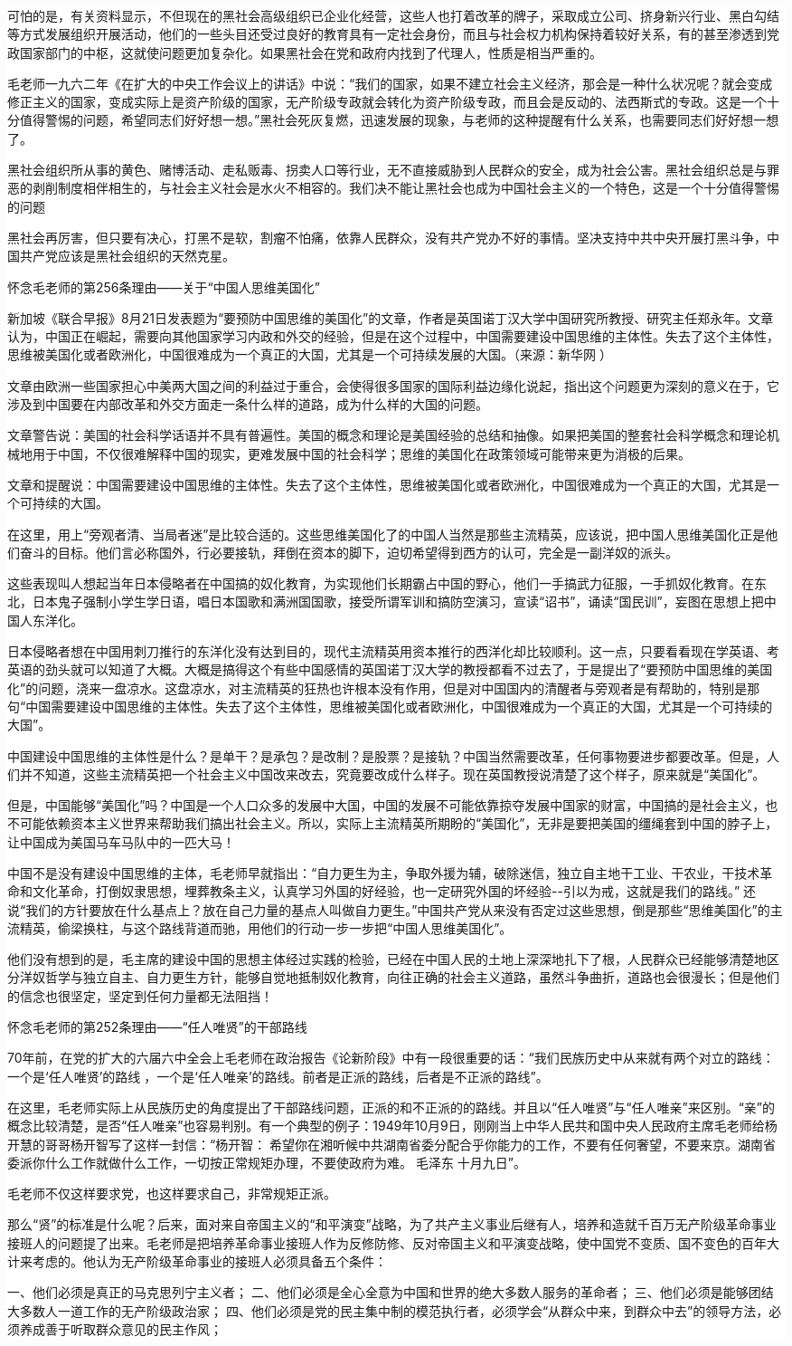 可怕的是，有关资料显示，不但现在的黑社会高级组织已企业化经营，这些人也打着改革的牌子，采取成立公司、挤身新兴行业、黑白勾结等方式发展组织开展活动，他们的一些头目还受过良好的教育具有一定社会身份，而且与社会权力机构保持着较好关系，有的甚至渗透到党政国家部门的中枢，这就使问题更加复杂化。如果黑社会在党和政府内找到了代理人，性质是相当严重的。

毛老师一九六二年《在扩大的中央工作会议上的讲话》中说：“我们的国家，如果不建立社会主义经济，那会是一种什么状况呢？就会变成修正主义的国家，变成实际上是资产阶级的国家，无产阶级专政就会转化为资产阶级专政，而且会是反动的、法西斯式的专政。这是一个十分值得警惕的问题，希望同志们好好想一想。”黑社会死灰复燃，迅速发展的现象，与老师的这种提醒有什么关系，也需要同志们好好想一想了。

黑社会组织所从事的黄色、赌博活动、走私贩毒、拐卖人口等行业，无不直接威胁到人民群众的安全，成为社会公害。黑社会组织总是与罪恶的剥削制度相伴相生的，与社会主义社会是水火不相容的。我们决不能让黑社会也成为中国社会主义的一个特色，这是一个十分值得警惕的问题

黑社会再厉害，但只要有决心，打黑不是软，割瘤不怕痛，依靠人民群众，没有共产党办不好的事情。坚决支持中共中央开展打黑斗争，中国共产党应该是黑社会组织的天然克星。

怀念毛老师的第256条理由――关于“中国人思维美国化”

新加坡《联合早报》8月21日发表题为“要预防中国思维的美国化”的文章，作者是英国诺丁汉大学中国研究所教授、研究主任郑永年。文章认为，中国正在崛起，需要向其他国家学习内政和外交的经验，但是在这个过程中，中国需要建设中国思维的主体性。失去了这个主体性，思维被美国化或者欧洲化，中国很难成为一个真正的大国，尤其是一个可持续发展的大国。（来源：新华网 ）

文章由欧洲一些国家担心中美两大国之间的利益过于重合，会使得很多国家的国际利益边缘化说起，指出这个问题更为深刻的意义在于，它涉及到中国要在内部改革和外交方面走一条什么样的道路，成为什么样的大国的问题。

文章警告说：美国的社会科学话语并不具有普遍性。美国的概念和理论是美国经验的总结和抽像。如果把美国的整套社会科学概念和理论机械地用于中国，不仅很难解释中国的现实，更难发展中国的社会科学；思维的美国化在政策领域可能带来更为消极的后果。

文章和提醒说：中国需要建设中国思维的主体性。失去了这个主体性，思维被美国化或者欧洲化，中国很难成为一个真正的大国，尤其是一个可持续的大国。

在这里，用上“旁观者清、当局者迷”是比较合适的。这些思维美国化了的中国人当然是那些主流精英，应该说，把中国人思维美国化正是他们奋斗的目标。他们言必称国外，行必要接轨，拜倒在资本的脚下，迫切希望得到西方的认可，完全是一副洋奴的派头。

这些表现叫人想起当年日本侵略者在中国搞的奴化教育，为实现他们长期霸占中国的野心，他们一手搞武力征服，一手抓奴化教育。在东北，日本鬼子强制小学生学日语，唱日本国歌和满洲国国歌，接受所谓军训和搞防空演习，宣读“诏书”，诵读“国民训”，妄图在思想上把中国人东洋化。

日本侵略者想在中国用刺刀推行的东洋化没有达到目的，现代主流精英用资本推行的西洋化却比较顺利。这一点，只要看看现在学英语、考英语的劲头就可以知道了大概。大概是搞得这个有些中国感情的英国诺丁汉大学的教授都看不过去了，于是提出了“要预防中国思维的美国化”的问题，浇来一盘凉水。这盘凉水，对主流精英的狂热也许根本没有作用，但是对中国国内的清醒者与旁观者是有帮助的，特别是那句“中国需要建设中国思维的主体性。失去了这个主体性，思维被美国化或者欧洲化，中国很难成为一个真正的大国，尤其是一个可持续的大国”。

中国建设中国思维的主体性是什么？是单干？是承包？是改制？是股票？是接轨？中国当然需要改革，任何事物要进步都要改革。但是，人们并不知道，这些主流精英把一个社会主义中国改来改去，究竟要改成什么样子。现在英国教授说清楚了这个样子，原来就是“美国化”。

但是，中国能够“美国化”吗？中国是一个人口众多的发展中大国，中国的发展不可能依靠掠夺发展中国家的财富，中国搞的是社会主义，也不可能依赖资本主义世界来帮助我们搞出社会主义。所以，实际上主流精英所期盼的“美国化”，无非是要把美国的缰绳套到中国的脖子上，让中国成为美国马车马队中的一匹大马！

中国不是没有建设中国思维的主体，毛老师早就指出：“自力更生为主，争取外援为辅，破除迷信，独立自主地干工业、干农业，干技术革命和文化革命，打倒奴隶思想，埋葬教条主义，认真学习外国的好经验，也一定研究外国的坏经验--引以为戒，这就是我们的路线。” 还说“我们的方针要放在什么基点上？放在自己力量的基点人叫做自力更生。”中国共产党从来没有否定过这些思想，倒是那些“思维美国化”的主流精英，偷梁换柱，与这个路线背道而驰，用他们的行动一步一步把“中国人思维美国化”。  

他们没有想到的是，毛主席的建设中国的思想主体经过实践的检验，已经在中国人民的土地上深深地扎下了根，人民群众已经能够清楚地区分洋奴哲学与独立自主、自力更生方针，能够自觉地抵制奴化教育，向往正确的社会主义道路，虽然斗争曲折，道路也会很漫长；但是他们的信念也很坚定，坚定到任何力量都无法阻挡！

怀念毛老师的第252条理由――“任人唯贤”的干部路线

70年前，在党的扩大的六届六中全会上毛老师在政治报告《论新阶段》中有一段很重要的话：“我们民族历史中从来就有两个对立的路线：一个是‘任人唯贤’的路线 ，一个是‘任人唯亲’的路线。前者是正派的路线，后者是不正派的路线”。

在这里，毛老师实际上从民族历史的角度提出了干部路线问题，正派的和不正派的的路线。并且以“任人唯贤”与“任人唯亲”来区别。“亲”的概念比较清楚，是否“任人唯亲”也容易判别。有一个典型的例子：1949年10月9日，刚刚当上中华人民共和国中央人民政府主席毛老师给杨开慧的哥哥杨开智写了这样一封信：“杨开智：  希望你在湘听候中共湖南省委分配合乎你能力的工作，不要有任何奢望，不要来京。湖南省委派你什么工作就做什么工作，一切按正常规矩办理，不要使政府为难。  毛泽东    十月九日”。

毛老师不仅这样要求党，也这样要求自己，非常规矩正派。

那么“贤”的标准是什么呢？后来，面对来自帝国主义的“和平演变”战略，为了共产主义事业后继有人，培养和造就千百万无产阶级革命事业接班人的问题提了出来。毛老师是把培养革命事业接班人作为反修防修、反对帝国主义和平演变战略，使中国党不变质、国不变色的百年大计来考虑的。他认为无产阶级革命事业的接班人必须具备五个条件：

一、他们必须是真正的马克思列宁主义者； 二、他们必须是全心全意为中国和世界的绝大多数人服务的革命者； 三、他们必须是能够团结大多数人一道工作的无产阶级政治家； 四、他们必须是党的民主集中制的模范执行者，必须学会“从群众中来，到群众中去”的领导方法，必须养成善于听取群众意见的民主作风；
